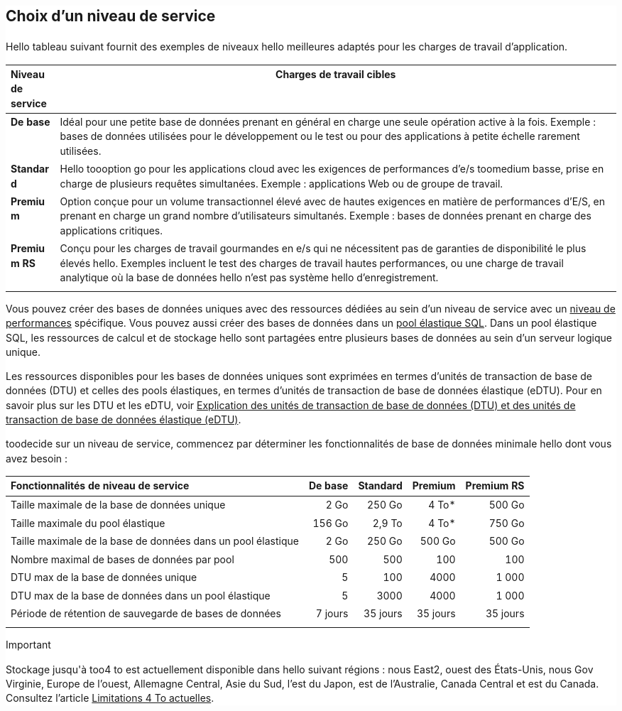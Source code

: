 ## <a name="choosing-a-service-tier"></a>Choix d’un niveau de service
Hello tableau suivant fournit des exemples de niveaux hello meilleures adaptés pour les charges de travail d’application.

| Niveau de service | Charges de travail cibles |
| :--- | --- |
| **De base** | Idéal pour une petite base de données prenant en général en charge une seule opération active à la fois. Exemple : bases de données utilisées pour le développement ou le test ou pour des applications à petite échelle rarement utilisées. |
| **Standard** |Hello toooption go pour les applications cloud avec les exigences de performances d’e/s toomedium basse, prise en charge de plusieurs requêtes simultanées. Exemple : applications Web ou de groupe de travail. |
| **Premium** | Option conçue pour un volume transactionnel élevé avec de hautes exigences en matière de performances d’E/S, en prenant en charge un grand nombre d’utilisateurs simultanés. Exemple : bases de données prenant en charge des applications critiques. |
| **Premium RS** | Conçu pour les charges de travail gourmandes en e/s qui ne nécessitent pas de garanties de disponibilité le plus élevés hello. Exemples incluent le test des charges de travail hautes performances, ou une charge de travail analytique où la base de données hello n’est pas système hello d’enregistrement. |
|||

Vous pouvez créer des bases de données uniques avec des ressources dédiées au sein d’un niveau de service avec un [niveau de performances](sql-database-service-tiers.md#single-database-service-tiers-and-performance-levels) spécifique. Vous pouvez aussi créer des bases de données dans un [pool élastique SQL](sql-database-service-tiers.md#elastic-pool-service-tiers-and-performance-in-edtus). Dans un pool élastique SQL, les ressources de calcul et de stockage hello sont partagées entre plusieurs bases de données au sein d’un serveur logique unique. 

Les ressources disponibles pour les bases de données uniques sont exprimées en termes d’unités de transaction de base de données (DTU) et celles des pools élastiques, en termes d’unités de transaction de base de données élastique (eDTU). Pour en savoir plus sur les DTU et les eDTU, voir [Explication des unités de transaction de base de données (DTU) et des unités de transaction de base de données élastique (eDTU)](sql-database-what-is-a-dtu.md).

toodecide sur un niveau de service, commencez par déterminer les fonctionnalités de base de données minimale hello dont vous avez besoin :

| **Fonctionnalités de niveau de service** | **De base** | **Standard** | **Premium** | **Premium RS**|
| :-- | --: | --: | --: | --: |
| Taille maximale de la base de données unique | 2 Go | 250 Go | 4 To*  | 500 Go  |
| Taille maximale du pool élastique | 156 Go | 2,9 To | 4 To* | 750 Go |
| Taille maximale de la base de données dans un pool élastique | 2 Go | 250 Go | 500 Go | 500 Go |
| Nombre maximal de bases de données par pool | 500  | 500 | 100 | 100 |
| DTU max de la base de données unique | 5 | 100 | 4000 | 1 000 |
| DTU max de la base de données dans un pool élastique | 5 | 3000 | 4000 | 1 000 |
| Période de rétention de sauvegarde de bases de données | 7 jours | 35 jours | 35 jours | 35 jours |
||||||

> [!IMPORTANT]
> Stockage jusqu'à too4 to est actuellement disponible dans hello suivant régions : nous East2, ouest des États-Unis, nous Gov Virginie, Europe de l’ouest, Allemagne Central, Asie du Sud, l’est du Japon, est de l’Australie, Canada Central et est du Canada. Consultez l’article [Limitations 4 To actuelles](sql-database-service-tiers.md#current-limitations-of-p11-and-p15-databases-with-4-tb-maxsize).
>
